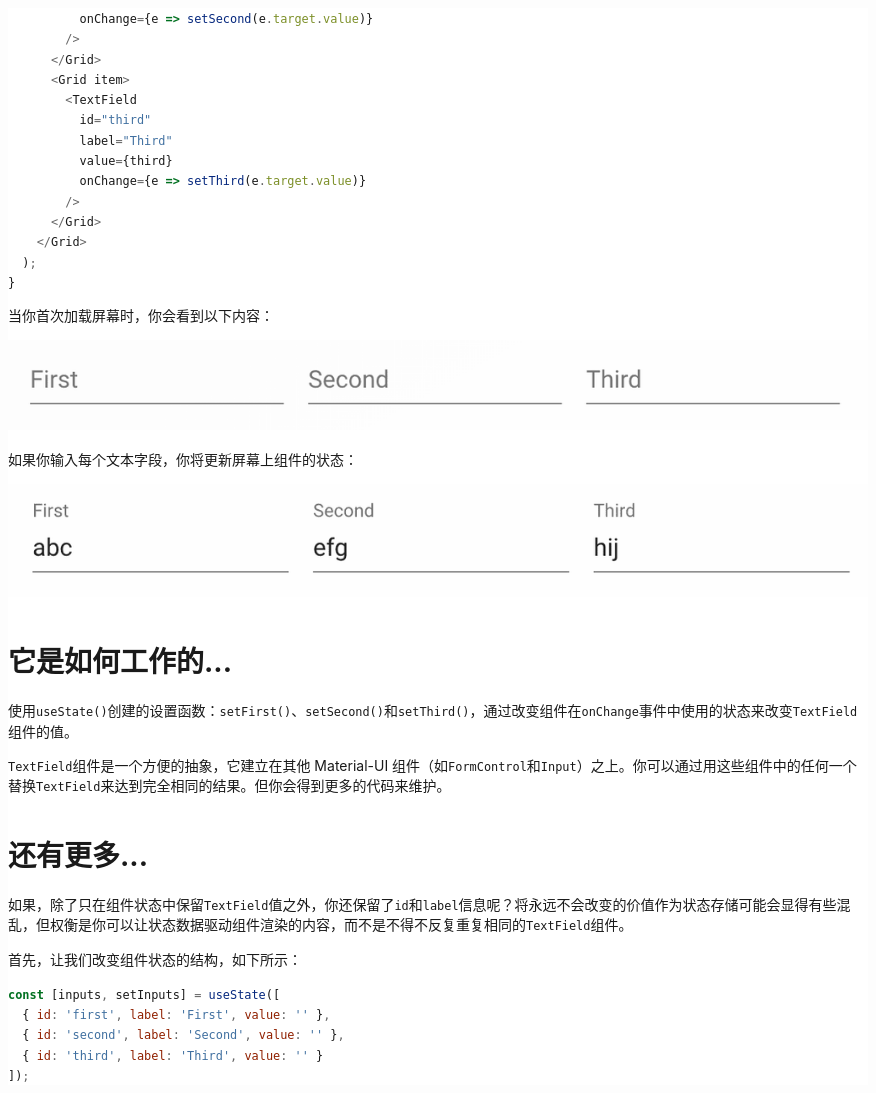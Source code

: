```js
          onChange={e => setSecond(e.target.value)}
        />
      </Grid>
      <Grid item>
        <TextField
          id="third"
          label="Third"
          value={third}
          onChange={e => setThird(e.target.value)}
        />
      </Grid>
    </Grid>
  );
}
```

当你首次加载屏幕时，你会看到以下内容：

![](img/d8024952-a0e0-408b-abda-dcf7598f720c.png)

如果你输入每个文本字段，你将更新屏幕上组件的状态：

![](img/0ea51776-70c6-4e2c-a1fb-08c4cc328278.png)

# 它是如何工作的...

使用`useState()`创建的设置函数：`setFirst()`、`setSecond()`和`setThird()`，通过改变组件在`onChange`事件中使用的状态来改变`TextField`组件的值。

`TextField`组件是一个方便的抽象，它建立在其他 Material-UI 组件（如`FormControl`和`Input`）之上。你可以通过用这些组件中的任何一个替换`TextField`来达到完全相同的结果。但你会得到更多的代码来维护。

# 还有更多...

如果，除了只在组件状态中保留`TextField`值之外，你还保留了`id`和`label`信息呢？将永远不会改变的价值作为状态存储可能会显得有些混乱，但权衡是你可以让状态数据驱动组件渲染的内容，而不是不得不反复重复相同的`TextField`组件。

首先，让我们改变组件状态的结构，如下所示：

```js
const [inputs, setInputs] = useState([
  { id: 'first', label: 'First', value: '' },
  { id: 'second', label: 'Second', value: '' },
  { id: 'third', label: 'Third', value: '' }
]);
```
